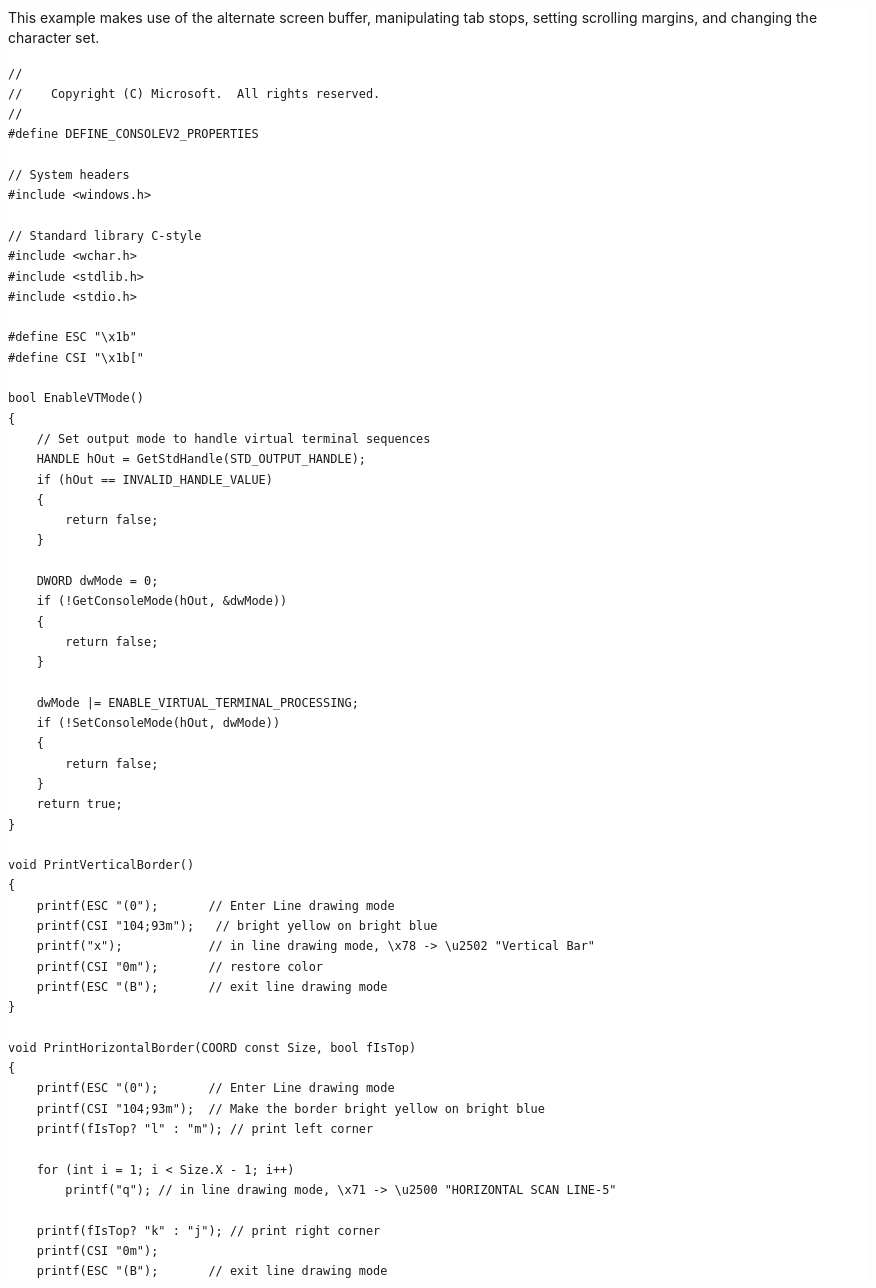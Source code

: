 This example makes use of the alternate screen buffer, manipulating tab stops, setting scrolling margins, and changing the character set.

```ManagedCPlusPlus
//
//    Copyright (C) Microsoft.  All rights reserved.
//
#define DEFINE_CONSOLEV2_PROPERTIES

// System headers
#include <windows.h>

// Standard library C-style
#include <wchar.h>
#include <stdlib.h>
#include <stdio.h>

#define ESC "\x1b"
#define CSI "\x1b["

bool EnableVTMode()
{
    // Set output mode to handle virtual terminal sequences
    HANDLE hOut = GetStdHandle(STD_OUTPUT_HANDLE);
    if (hOut == INVALID_HANDLE_VALUE)
    {
        return false;
    }

    DWORD dwMode = 0;
    if (!GetConsoleMode(hOut, &dwMode))
    {
        return false;
    }

    dwMode |= ENABLE_VIRTUAL_TERMINAL_PROCESSING;
    if (!SetConsoleMode(hOut, dwMode))
    {
        return false;
    }
    return true;
}

void PrintVerticalBorder()
{
    printf(ESC "(0");       // Enter Line drawing mode
    printf(CSI "104;93m");   // bright yellow on bright blue
    printf("x");            // in line drawing mode, \x78 -> \u2502 "Vertical Bar"
    printf(CSI "0m");       // restore color
    printf(ESC "(B");       // exit line drawing mode
}

void PrintHorizontalBorder(COORD const Size, bool fIsTop)
{
    printf(ESC "(0");       // Enter Line drawing mode
    printf(CSI "104;93m");  // Make the border bright yellow on bright blue
    printf(fIsTop? "l" : "m"); // print left corner 

    for (int i = 1; i < Size.X - 1; i++) 
        printf("q"); // in line drawing mode, \x71 -> \u2500 "HORIZONTAL SCAN LINE-5"

    printf(fIsTop? "k" : "j"); // print right corner
    printf(CSI "0m");
    printf(ESC "(B");       // exit line drawing mode
```